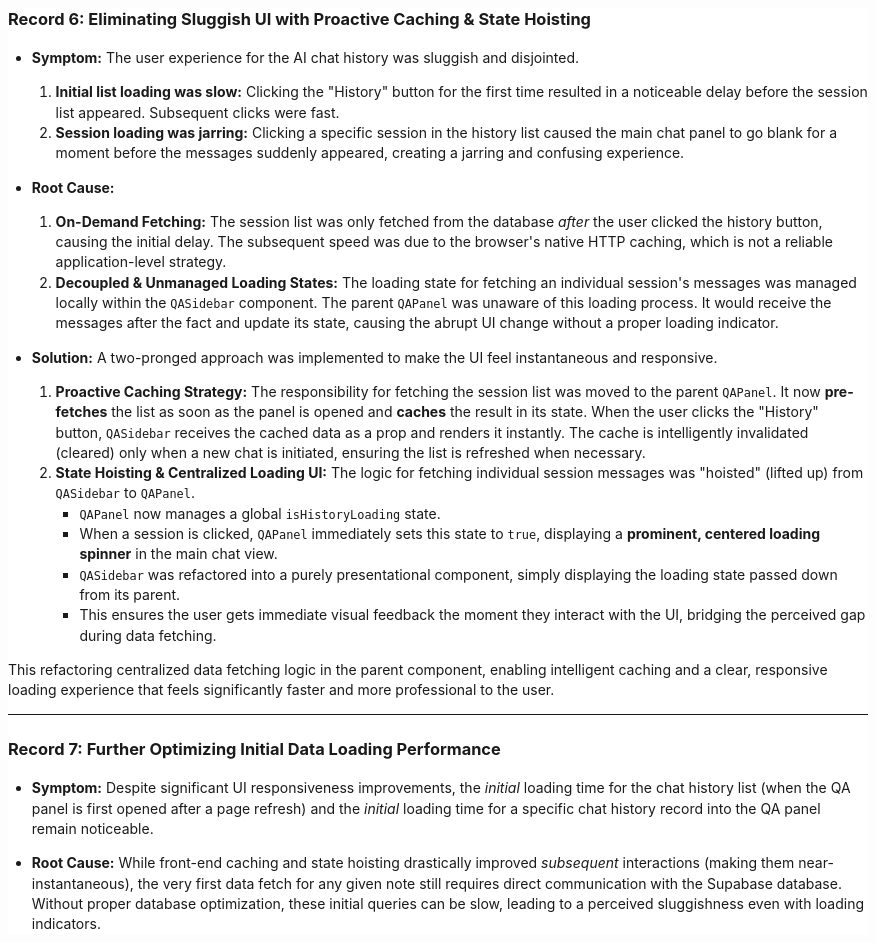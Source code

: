 
### **Record 6: Eliminating Sluggish UI with Proactive Caching & State Hoisting**

*   **Symptom:** The user experience for the AI chat history was sluggish and disjointed.
    1.  **Initial list loading was slow:** Clicking the "History" button for the first time resulted in a noticeable delay before the session list appeared. Subsequent clicks were fast.
    2.  **Session loading was jarring:** Clicking a specific session in the history list caused the main chat panel to go blank for a moment before the messages suddenly appeared, creating a jarring and confusing experience.

*   **Root Cause:**
    1.  **On-Demand Fetching:** The session list was only fetched from the database *after* the user clicked the history button, causing the initial delay. The subsequent speed was due to the browser's native HTTP caching, which is not a reliable application-level strategy.
    2.  **Decoupled & Unmanaged Loading States:** The loading state for fetching an individual session's messages was managed locally within the `QASidebar` component. The parent `QAPanel` was unaware of this loading process. It would receive the messages after the fact and update its state, causing the abrupt UI change without a proper loading indicator.

*   **Solution:** A two-pronged approach was implemented to make the UI feel instantaneous and responsive.
    1.  **Proactive Caching Strategy:** The responsibility for fetching the session list was moved to the parent `QAPanel`. It now **pre-fetches** the list as soon as the panel is opened and **caches** the result in its state. When the user clicks the "History" button, `QASidebar` receives the cached data as a prop and renders it instantly. The cache is intelligently invalidated (cleared) only when a new chat is initiated, ensuring the list is refreshed when necessary.
    2.  **State Hoisting & Centralized Loading UI:** The logic for fetching individual session messages was "hoisted" (lifted up) from `QASidebar` to `QAPanel`.
        *   `QAPanel` now manages a global `isHistoryLoading` state.
        *   When a session is clicked, `QAPanel` immediately sets this state to `true`, displaying a **prominent, centered loading spinner** in the main chat view.
        *   `QASidebar` was refactored into a purely presentational component, simply displaying the loading state passed down from its parent.
        *   This ensures the user gets immediate visual feedback the moment they interact with the UI, bridging the perceived gap during data fetching.

This refactoring centralized data fetching logic in the parent component, enabling intelligent caching and a clear, responsive loading experience that feels significantly faster and more professional to the user.

---

### **Record 7: Further Optimizing Initial Data Loading Performance**

*   **Symptom:** Despite significant UI responsiveness improvements, the *initial* loading time for the chat history list (when the QA panel is first opened after a page refresh) and the *initial* loading time for a specific chat history record into the QA panel remain noticeable.

*   **Root Cause:** While front-end caching and state hoisting drastically improved *subsequent* interactions (making them near-instantaneous), the very first data fetch for any given note still requires direct communication with the Supabase database. Without proper database optimization, these initial queries can be slow, leading to a perceived sluggishness even with loading indicators.
